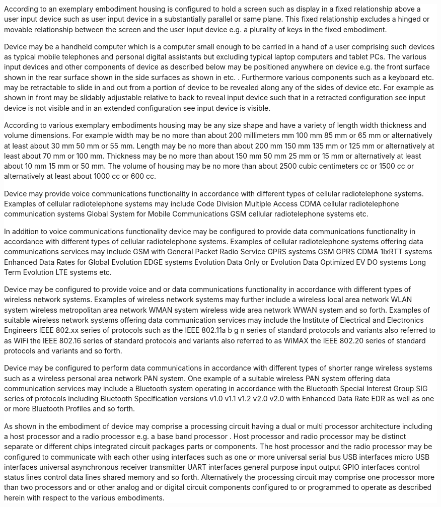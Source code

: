 According to an exemplary embodiment housing is configured to hold a screen such as display in a fixed relationship above a user input device such as user input device in a substantially parallel or same plane. This fixed relationship excludes a hinged or movable relationship between the screen and the user input device e.g. a plurality of keys in the fixed embodiment.

Device may be a handheld computer which is a computer small enough to be carried in a hand of a user comprising such devices as typical mobile telephones and personal digital assistants but excluding typical laptop computers and tablet PCs. The various input devices and other components of device as described below may be positioned anywhere on device e.g. the front surface shown in the rear surface shown in the side surfaces as shown in etc. . Furthermore various components such as a keyboard etc. may be retractable to slide in and out from a portion of device to be revealed along any of the sides of device etc. For example as shown in front may be slidably adjustable relative to back to reveal input device such that in a retracted configuration see input device is not visible and in an extended configuration see input device is visible.

According to various exemplary embodiments housing may be any size shape and have a variety of length width thickness and volume dimensions. For example width may be no more than about 200 millimeters mm 100 mm 85 mm or 65 mm or alternatively at least about 30 mm 50 mm or 55 mm. Length may be no more than about 200 mm 150 mm 135 mm or 125 mm or alternatively at least about 70 mm or 100 mm. Thickness may be no more than about 150 mm 50 mm 25 mm or 15 mm or alternatively at least about 10 mm 15 mm or 50 mm. The volume of housing may be no more than about 2500 cubic centimeters cc or 1500 cc or alternatively at least about 1000 cc or 600 cc.

Device may provide voice communications functionality in accordance with different types of cellular radiotelephone systems. Examples of cellular radiotelephone systems may include Code Division Multiple Access CDMA cellular radiotelephone communication systems Global System for Mobile Communications GSM cellular radiotelephone systems etc.

In addition to voice communications functionality device may be configured to provide data communications functionality in accordance with different types of cellular radiotelephone systems. Examples of cellular radiotelephone systems offering data communications services may include GSM with General Packet Radio Service GPRS systems GSM GPRS CDMA 1IxRTT systems Enhanced Data Rates for Global Evolution EDGE systems Evolution Data Only or Evolution Data Optimized EV DO systems Long Term Evolution LTE systems etc.

Device may be configured to provide voice and or data communications functionality in accordance with different types of wireless network systems. Examples of wireless network systems may further include a wireless local area network WLAN system wireless metropolitan area network WMAN system wireless wide area network WWAN system and so forth. Examples of suitable wireless network systems offering data communication services may include the Institute of Electrical and Electronics Engineers IEEE 802.xx series of protocols such as the IEEE 802.11a b g n series of standard protocols and variants also referred to as WiFi the IEEE 802.16 series of standard protocols and variants also referred to as WiMAX the IEEE 802.20 series of standard protocols and variants and so forth.

Device may be configured to perform data communications in accordance with different types of shorter range wireless systems such as a wireless personal area network PAN system. One example of a suitable wireless PAN system offering data communication services may include a Bluetooth system operating in accordance with the Bluetooth Special Interest Group SIG series of protocols including Bluetooth Specification versions v1.0 v1.1 v1.2 v2.0 v2.0 with Enhanced Data Rate EDR as well as one or more Bluetooth Profiles and so forth.

As shown in the embodiment of device may comprise a processing circuit having a dual or multi processor architecture including a host processor and a radio processor e.g. a base band processor . Host processor and radio processor may be distinct separate or different chips integrated circuit packages parts or components. The host processor and the radio processor may be configured to communicate with each other using interfaces such as one or more universal serial bus USB interfaces micro USB interfaces universal asynchronous receiver transmitter UART interfaces general purpose input output GPIO interfaces control status lines control data lines shared memory and so forth. Alternatively the processing circuit may comprise one processor more than two processors and or other analog and or digital circuit components configured to or programmed to operate as described herein with respect to the various embodiments.
